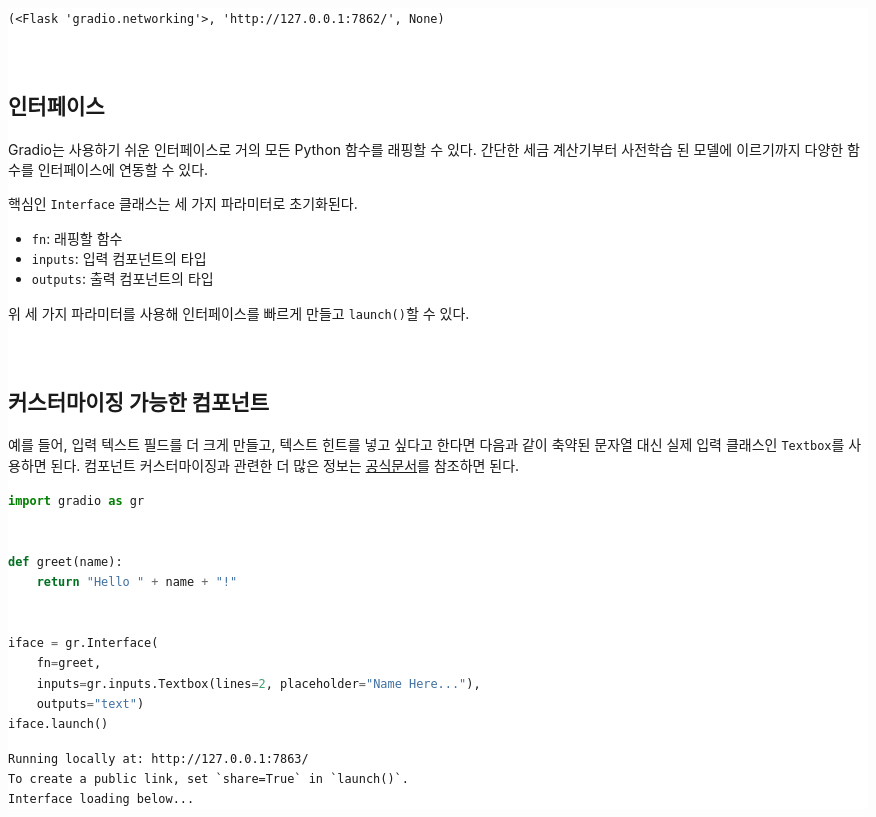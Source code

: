 <iframe
    width="900"
    height="500"
    src="http://127.0.0.1:7862/"
    frameborder="0"
    allowfullscreen
></iframe>






    (<Flask 'gradio.networking'>, 'http://127.0.0.1:7862/', None)

<br>

## 인터페이스

Gradio는 사용하기 쉬운 인터페이스로 거의 모든 Python 함수를 래핑할 수 있다. 간단한 세금 계산기부터 사전학습 된 모델에 이르기까지 다양한 함수를 인터페이스에 연동할 수 있다. 

핵심인 `Interface` 클래스는 세 가지 파라미터로 초기화된다.

- `fn`: 래핑할 함수
- `inputs`: 입력 컴포넌트의 타입
- `outputs`: 출력 컴포넌트의 타입

위 세 가지 파라미터를 사용해 인터페이스를 빠르게 만들고 `launch()`할 수 있다. 

<br>

## 커스터마이징 가능한 컴포넌트

예를 들어, 입력 텍스트 필드를 더 크게 만들고, 텍스트 힌트를 넣고 싶다고 한다면 다음과 같이 축약된 문자열 대신 실제 입력 클래스인 `Textbox`를 사용하면 된다. 컴포넌트 커스터마이징과 관련한 더 많은 정보는 [공식문서](https://gradio.app/docs)를 참조하면 된다.


```python
import gradio as gr


def greet(name):
    return "Hello " + name + "!"


iface = gr.Interface(
    fn=greet,
    inputs=gr.inputs.Textbox(lines=2, placeholder="Name Here..."),
    outputs="text")
iface.launch()
```

    Running locally at: http://127.0.0.1:7863/
    To create a public link, set `share=True` in `launch()`.
    Interface loading below...
    
